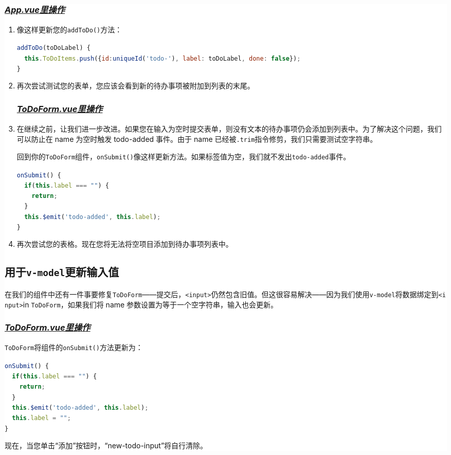 ### *<u>App.vue里操作</u>*

1. 像这样更新您的`addToDo()`方法：

   ```js
   addToDo(toDoLabel) {
     this.ToDoItems.push({id:uniqueId('todo-'), label: toDoLabel, done: false});
   }
   ```

2. 再次尝试测试您的表单，您应该会看到新的待办事项被附加到列表的末尾。

   ### *<u>ToDoForm.vue里操作</u>*

3. 在继续之前，让我们进一步改进。如果您在输入为空时提交表单，则没有文本的待办事项仍会添加到列表中。为了解决这个问题，我们可以防止在 name 为空时触发 todo-added 事件。由于 name 已经被`.trim`指令修剪，我们只需要测试空字符串。

   回到你的`ToDoForm`组件，`onSubmit()`像这样更新方法。如果标签值为空，我们就不发出`todo-added`事件。

   ```js
   onSubmit() {
     if(this.label === "") {
       return;
     }
     this.$emit('todo-added', this.label);
   }
   ```

4. 再次尝试您的表格。现在您将无法将空项目添加到待办事项列表中。



## 用于`v-model`更新输入值

在我们的组件中还有一件事要修复`ToDoForm`——提交后，`<input>`仍然包含旧值。但这很容易解决——因为我们使用`v-model`将数据绑定到`<input>`in `ToDoForm`，如果我们将 name 参数设置为等于一个空字符串，输入也会更新。

### *<u>ToDoForm.vue里操作</u>*

`ToDoForm`将组件的`onSubmit()`方法更新为：

```js
onSubmit() {
  if(this.label === "") {
    return;
  }
  this.$emit('todo-added', this.label);
  this.label = "";
}
```

现在，当您单击“添加”按钮时，“new-todo-input”将自行清除。
